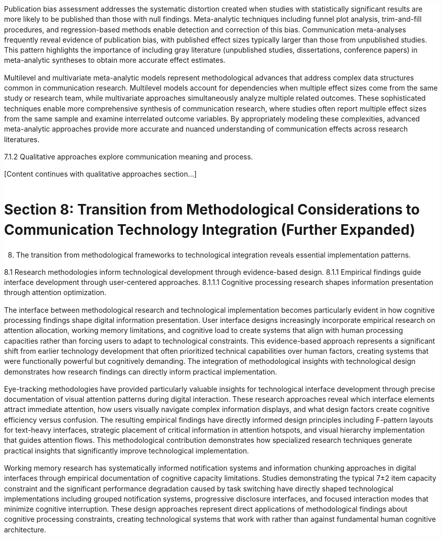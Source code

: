 Publication bias assessment addresses the systematic distortion created when studies with statistically significant results are more likely to be published than those with null findings. Meta-analytic techniques including funnel plot analysis, trim-and-fill procedures, and regression-based methods enable detection and correction of this bias. Communication meta-analyses frequently reveal evidence of publication bias, with published effect sizes typically larger than those from unpublished studies. This pattern highlights the importance of including gray literature (unpublished studies, dissertations, conference papers) in meta-analytic syntheses to obtain more accurate effect estimates.

Multilevel and multivariate meta-analytic models represent methodological advances that address complex data structures common in communication research. Multilevel models account for dependencies when multiple effect sizes come from the same study or research team, while multivariate approaches simultaneously analyze multiple related outcomes. These sophisticated techniques enable more comprehensive synthesis of communication research, where studies often report multiple effect sizes from the same sample and examine interrelated outcome variables. By appropriately modeling these complexities, advanced meta-analytic approaches provide more accurate and nuanced understanding of communication effects across research literatures.

7.1.2 Qualitative approaches explore communication meaning and process.

[Content continues with qualitative approaches section...]
# Section 8: Transition from Methodological Considerations to Communication Technology Integration (Further Expanded)

8. The transition from methodological frameworks to technological integration reveals essential implementation patterns.

8.1 Research methodologies inform technological development through evidence-based design.
8.1.1 Empirical findings guide interface development through user-centered approaches.
8.1.1.1 Cognitive processing research shapes information presentation through attention optimization.

The interface between methodological research and technological implementation becomes particularly evident in how cognitive processing findings shape digital information presentation. User interface designs increasingly incorporate empirical research on attention allocation, working memory limitations, and cognitive load to create systems that align with human processing capacities rather than forcing users to adapt to technological constraints. This evidence-based approach represents a significant shift from earlier technology development that often prioritized technical capabilities over human factors, creating systems that were functionally powerful but cognitively demanding. The integration of methodological insights with technological design demonstrates how research findings can directly inform practical implementation.

Eye-tracking methodologies have provided particularly valuable insights for technological interface development through precise documentation of visual attention patterns during digital interaction. These research approaches reveal which interface elements attract immediate attention, how users visually navigate complex information displays, and what design factors create cognitive efficiency versus confusion. The resulting empirical findings have directly informed design principles including F-pattern layouts for text-heavy interfaces, strategic placement of critical information in attention hotspots, and visual hierarchy implementation that guides attention flows. This methodological contribution demonstrates how specialized research techniques generate practical insights that significantly improve technological implementation.

Working memory research has systematically informed notification systems and information chunking approaches in digital interfaces through empirical documentation of cognitive capacity limitations. Studies demonstrating the typical 7±2 item capacity constraint and the significant performance degradation caused by task switching have directly shaped technological implementations including grouped notification systems, progressive disclosure interfaces, and focused interaction modes that minimize cognitive interruption. These design approaches represent direct applications of methodological findings about cognitive processing constraints, creating technological systems that work with rather than against fundamental human cognitive architecture.
